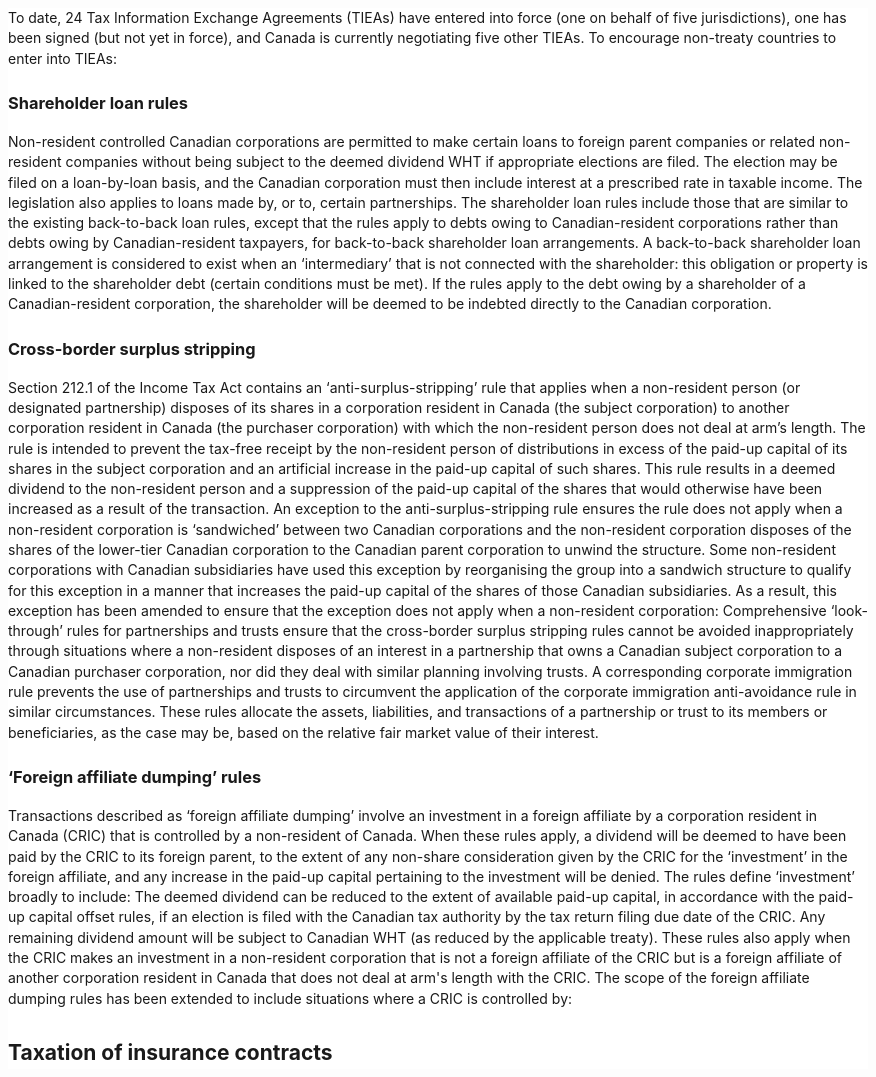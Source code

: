 To date, 24 Tax Information Exchange Agreements (TIEAs) have entered into force (one on behalf of five jurisdictions), one has been signed (but not yet in force), and Canada is currently negotiating five other TIEAs. To encourage non-treaty countries to enter into TIEAs:
### Shareholder loan rules
Non-resident controlled Canadian corporations are permitted to make certain loans to foreign parent companies or related non-resident companies without being subject to the deemed dividend WHT if appropriate elections are filed. The election may be filed on a loan-by-loan basis, and the Canadian corporation must then include interest at a prescribed rate in taxable income. The legislation also applies to loans made by, or to, certain partnerships.
The shareholder loan rules include those that are similar to the existing back-to-back loan rules, except that the rules apply to debts owing to Canadian-resident corporations rather than debts owing by Canadian-resident taxpayers, for back-to-back shareholder loan arrangements.
A back-to-back shareholder loan arrangement is considered to exist when an ‘intermediary’ that is not connected with the shareholder:
this obligation or property is linked to the shareholder debt (certain conditions must be met).
If the rules apply to the debt owing by a shareholder of a Canadian-resident corporation, the shareholder will be deemed to be indebted directly to the Canadian corporation.
### Cross-border surplus stripping
Section 212.1 of the Income Tax Act contains an ‘anti-surplus-stripping’ rule that applies when a non-resident person (or designated partnership) disposes of its shares in a corporation resident in Canada (the subject corporation) to another corporation resident in Canada (the purchaser corporation) with which the non-resident person does not deal at arm’s length. The rule is intended to prevent the tax-free receipt by the non-resident person of distributions in excess of the paid-up capital of its shares in the subject corporation and an artificial increase in the paid-up capital of such shares. This rule results in a deemed dividend to the non-resident person and a suppression of the paid-up capital of the shares that would otherwise have been increased as a result of the transaction.
An exception to the anti-surplus-stripping rule ensures the rule does not apply when a non-resident corporation is ‘sandwiched’ between two Canadian corporations and the non-resident corporation disposes of the shares of the lower-tier Canadian corporation to the Canadian parent corporation to unwind the structure.
Some non-resident corporations with Canadian subsidiaries have used this exception by reorganising the group into a sandwich structure to qualify for this exception in a manner that increases the paid-up capital of the shares of those Canadian subsidiaries. As a result, this exception has been amended to ensure that the exception does not apply when a non-resident corporation:
Comprehensive ‘look-through’ rules for partnerships and trusts ensure that the cross-border surplus stripping rules cannot be avoided inappropriately through situations where a non-resident disposes of an interest in a partnership that owns a Canadian subject corporation to a Canadian purchaser corporation, nor did they deal with similar planning involving trusts. A corresponding corporate immigration rule prevents the use of partnerships and trusts to circumvent the application of the corporate immigration anti-avoidance rule in similar circumstances. These rules allocate the assets, liabilities, and transactions of a partnership or trust to its members or beneficiaries, as the case may be, based on the relative fair market value of their interest.
### ‘Foreign affiliate dumping’ rules
Transactions described as ‘foreign affiliate dumping’ involve an investment in a foreign affiliate by a corporation resident in Canada (CRIC) that is controlled by a non-resident of Canada. When these rules apply, a dividend will be deemed to have been paid by the CRIC to its foreign parent, to the extent of any non-share consideration given by the CRIC for the ‘investment’ in the foreign affiliate, and any increase in the paid-up capital pertaining to the investment will be denied. The rules define ‘investment’ broadly to include:
The deemed dividend can be reduced to the extent of available paid-up capital, in accordance with the paid-up capital offset rules, if an election is filed with the Canadian tax authority by the tax return filing due date of the CRIC. Any remaining dividend amount will be subject to Canadian WHT (as reduced by the applicable treaty).
These rules also apply when the CRIC makes an investment in a non-resident corporation that is not a foreign affiliate of the CRIC but is a foreign affiliate of another corporation resident in Canada that does not deal at arm's length with the CRIC.
The scope of the foreign affiliate dumping rules has been extended to include situations where a CRIC is controlled by:
## Taxation of insurance contracts